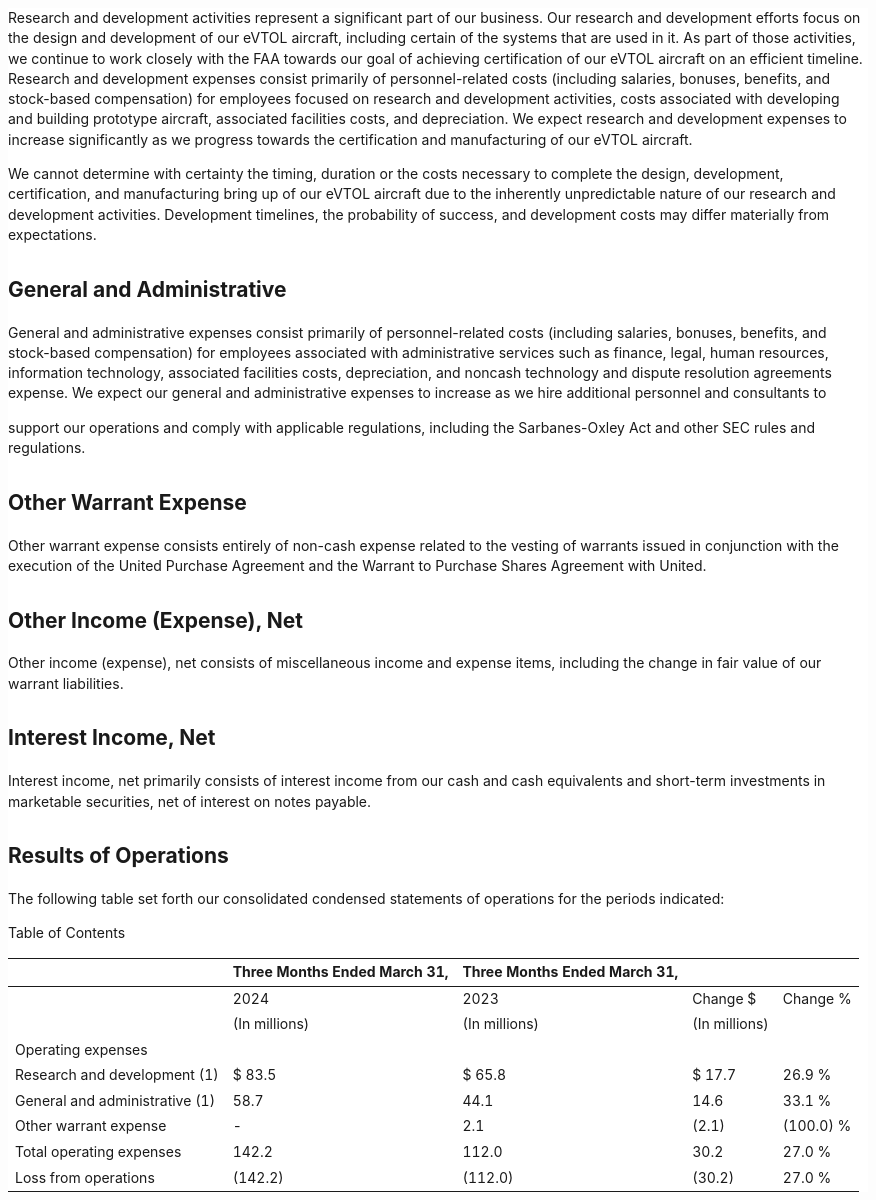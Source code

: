 Research and development activities represent a significant part of our business. Our research and development efforts focus on the design and development of our eVTOL aircraft, including certain of the systems that are used in it. As part of those activities, we continue to work closely with the FAA towards our goal of achieving certification of our eVTOL aircraft on an efficient timeline. Research and development expenses consist primarily of personnel-related costs (including salaries, bonuses, benefits, and stock-based compensation) for employees focused on research and development activities, costs associated with developing and building prototype aircraft, associated facilities costs, and depreciation. We expect research and development expenses to increase significantly as we progress towards the certification and manufacturing of our eVTOL aircraft.

We cannot determine with certainty the timing, duration or the costs necessary to complete the design, development, certification, and manufacturing bring up of our eVTOL aircraft due to the inherently unpredictable nature of our research and development activities. Development timelines, the probability of success, and development costs may differ materially from expectations.

## General and Administrative

General and administrative expenses consist primarily of personnel-related costs (including salaries, bonuses, benefits, and stock-based compensation) for employees associated with administrative services such as finance, legal, human resources, information technology, associated facilities costs, depreciation, and noncash technology and dispute resolution agreements expense. We expect our general and administrative expenses to increase as we hire additional personnel and consultants to

support our operations and comply with applicable regulations, including the Sarbanes-Oxley Act and other SEC rules and regulations.

## Other Warrant Expense

Other warrant expense consists entirely of non-cash expense related to the vesting of warrants issued in conjunction with the execution of the United Purchase Agreement and the Warrant to Purchase Shares Agreement with United.

## Other Income (Expense), Net

Other income (expense), net consists of miscellaneous income and expense items, including the change in fair value of our warrant liabilities.

## Interest Income, Net

Interest income, net primarily consists of interest income from our cash and cash equivalents and short-term investments in marketable securities, net of interest on notes payable.

## Results of Operations

The following table set forth our consolidated condensed statements of operations for the periods indicated:

Table of Contents

|                                 | Three Months Ended March 31,   | Three Months Ended March 31,   |               |           |
|---------------------------------|--------------------------------|--------------------------------|---------------|-----------|
|                                 | 2024                           | 2023                           | Change $      | Change %  |
|                                 | (In millions)                  | (In millions)                  | (In millions) |           |
| Operating expenses              |                                |                                |               |           |
| Research and development  (1)   | $ 83.5                         | $ 65.8                         | $ 17.7        | 26.9  %   |
| General and administrative  (1) | 58.7                           | 44.1                           | 14.6          | 33.1  %   |
| Other warrant expense           | -                              | 2.1                            | (2.1)         | (100.0) % |
| Total operating expenses        | 142.2                          | 112.0                          | 30.2          | 27.0  %   |
| Loss from operations            | (142.2)                        | (112.0)                        | (30.2)        | 27.0  %   |